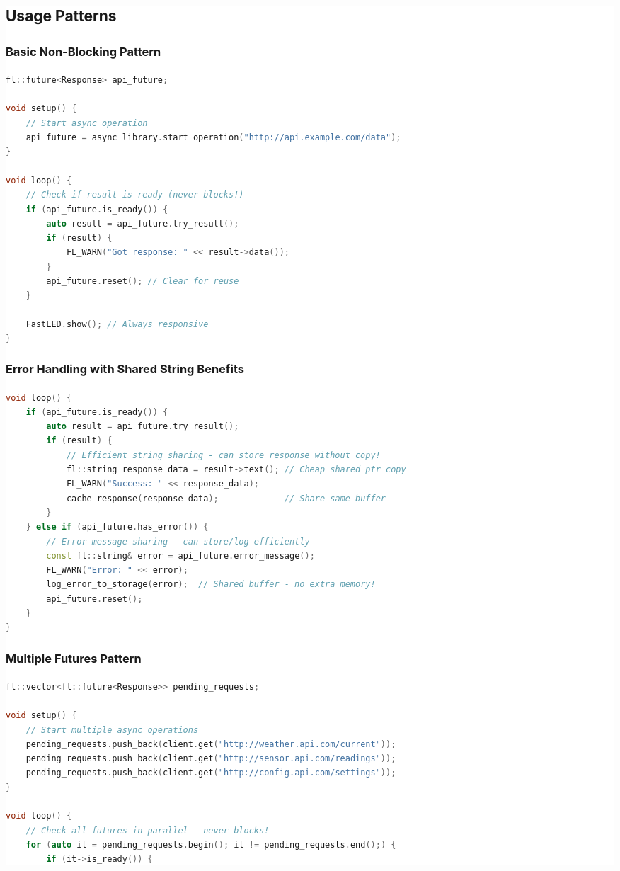 ## Usage Patterns

### Basic Non-Blocking Pattern

```cpp
fl::future<Response> api_future;

void setup() {
    // Start async operation
    api_future = async_library.start_operation("http://api.example.com/data");
}

void loop() {
    // Check if result is ready (never blocks!)
    if (api_future.is_ready()) {
        auto result = api_future.try_result();
        if (result) {
            FL_WARN("Got response: " << result->data());
        }
        api_future.reset(); // Clear for reuse
    }
    
    FastLED.show(); // Always responsive
}
```

### Error Handling with Shared String Benefits

```cpp
void loop() {
    if (api_future.is_ready()) {
        auto result = api_future.try_result();
        if (result) {
            // Efficient string sharing - can store response without copy!
            fl::string response_data = result->text(); // Cheap shared_ptr copy
            FL_WARN("Success: " << response_data);
            cache_response(response_data);             // Share same buffer
        }
    } else if (api_future.has_error()) {
        // Error message sharing - can store/log efficiently
        const fl::string& error = api_future.error_message(); 
        FL_WARN("Error: " << error);
        log_error_to_storage(error);  // Shared buffer - no extra memory!
        api_future.reset();
    }
}
```

### Multiple Futures Pattern

```cpp
fl::vector<fl::future<Response>> pending_requests;

void setup() {
    // Start multiple async operations
    pending_requests.push_back(client.get("http://weather.api.com/current"));
    pending_requests.push_back(client.get("http://sensor.api.com/readings"));
    pending_requests.push_back(client.get("http://config.api.com/settings"));
}

void loop() {
    // Check all futures in parallel - never blocks!
    for (auto it = pending_requests.begin(); it != pending_requests.end();) {
        if (it->is_ready()) {
```